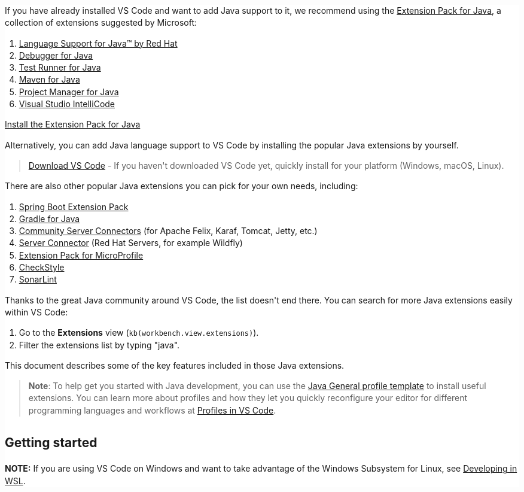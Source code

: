 If you have already installed VS Code and want to add Java support to it, we recommend using the [Extension Pack for Java](https://marketplace.visualstudio.com/items?itemName=vscjava.vscode-java-pack), a collection of extensions suggested by Microsoft:

1. [Language Support for Java™ by Red Hat](https://marketplace.visualstudio.com/items?itemName=redhat.java)
2. [Debugger for Java](https://marketplace.visualstudio.com/items?itemName=vscjava.vscode-java-debug)
3. [Test Runner for Java](https://marketplace.visualstudio.com/items?itemName=vscjava.vscode-java-test)
4. [Maven for Java](https://marketplace.visualstudio.com/items?itemName=vscjava.vscode-maven)
5. [Project Manager for Java](https://marketplace.visualstudio.com/items?itemName=vscjava.vscode-java-dependency)
6. [Visual Studio IntelliCode](https://marketplace.visualstudio.com/items?itemName=VisualStudioExptTeam.vscodeintellicode)

<a class="install-extension-btn" href="vscode:extension/vscjava.vscode-java-pack">Install the Extension Pack for Java</a>

Alternatively, you can add Java language support to VS Code by installing the popular Java extensions by yourself.

> [Download VS Code](/download) - If you haven't downloaded VS Code yet, quickly install for your platform (Windows, macOS, Linux).

There are also other popular Java extensions you can pick for your own needs, including:

1. [Spring Boot Extension Pack](https://marketplace.visualstudio.com/items?itemName=vmware.vscode-boot-dev-pack)
2. [Gradle for Java](https://marketplace.visualstudio.com/items?itemName=vscjava.vscode-gradle)
3. [Community Server Connectors](https://marketplace.visualstudio.com/items?itemName=redhat.vscode-community-server-connector) (for Apache Felix, Karaf, Tomcat, Jetty, etc.)
4. [Server Connector](https://marketplace.visualstudio.com/items?itemName=redhat.vscode-server-connector) (Red Hat Servers, for example Wildfly)
5. [Extension Pack for MicroProfile](https://marketplace.visualstudio.com/items?itemName=MicroProfile-Community.vscode-microprofile-pack)
6. [CheckStyle](https://marketplace.visualstudio.com/items?itemName=shengchen.vscode-checkstyle)
7. [SonarLint](https://marketplace.visualstudio.com/items?itemName=SonarSource.sonarlint-vscode)

Thanks to the great Java community around VS Code, the list doesn't end there. You can search for more Java extensions easily within VS Code:

1. Go to the **Extensions** view (`kb(workbench.view.extensions)`).
2. Filter the extensions list by typing "java".

This document describes some of the key features included in those Java extensions.

>**Note**: To help get you started with Java development, you can use the [Java General profile template](/docs/configure/profiles.md#java-general-profile-template) to install useful extensions. You can learn more about profiles and how they let you quickly reconfigure your editor for different programming languages and workflows at [Profiles in VS Code](/docs/configure/profiles.md).

## Getting started

**NOTE:** If you are using VS Code on Windows and want to take advantage of the Windows Subsystem for Linux, see [Developing in WSL](/docs/remote/wsl).
